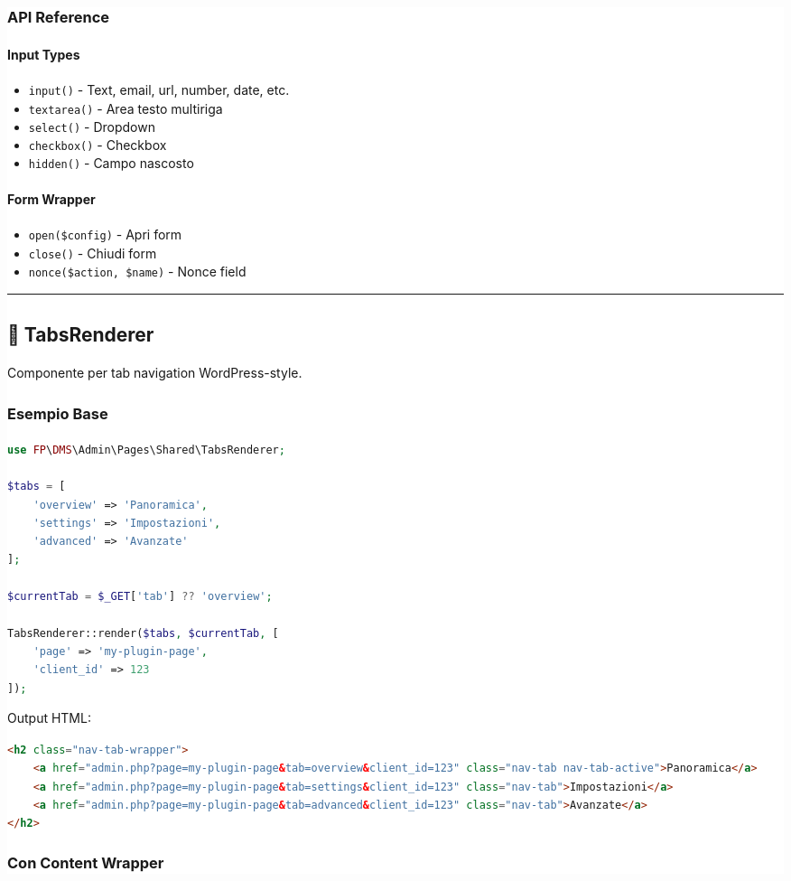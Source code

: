 ### API Reference

#### Input Types
- `input()` - Text, email, url, number, date, etc.
- `textarea()` - Area testo multiriga
- `select()` - Dropdown
- `checkbox()` - Checkbox
- `hidden()` - Campo nascosto

#### Form Wrapper
- `open($config)` - Apri form
- `close()` - Chiudi form
- `nonce($action, $name)` - Nonce field

---

## 🔖 TabsRenderer

Componente per tab navigation WordPress-style.

### Esempio Base

```php
use FP\DMS\Admin\Pages\Shared\TabsRenderer;

$tabs = [
    'overview' => 'Panoramica',
    'settings' => 'Impostazioni',
    'advanced' => 'Avanzate'
];

$currentTab = $_GET['tab'] ?? 'overview';

TabsRenderer::render($tabs, $currentTab, [
    'page' => 'my-plugin-page',
    'client_id' => 123
]);
```

Output HTML:
```html
<h2 class="nav-tab-wrapper">
    <a href="admin.php?page=my-plugin-page&tab=overview&client_id=123" class="nav-tab nav-tab-active">Panoramica</a>
    <a href="admin.php?page=my-plugin-page&tab=settings&client_id=123" class="nav-tab">Impostazioni</a>
    <a href="admin.php?page=my-plugin-page&tab=advanced&client_id=123" class="nav-tab">Avanzate</a>
</h2>
```

### Con Content Wrapper
